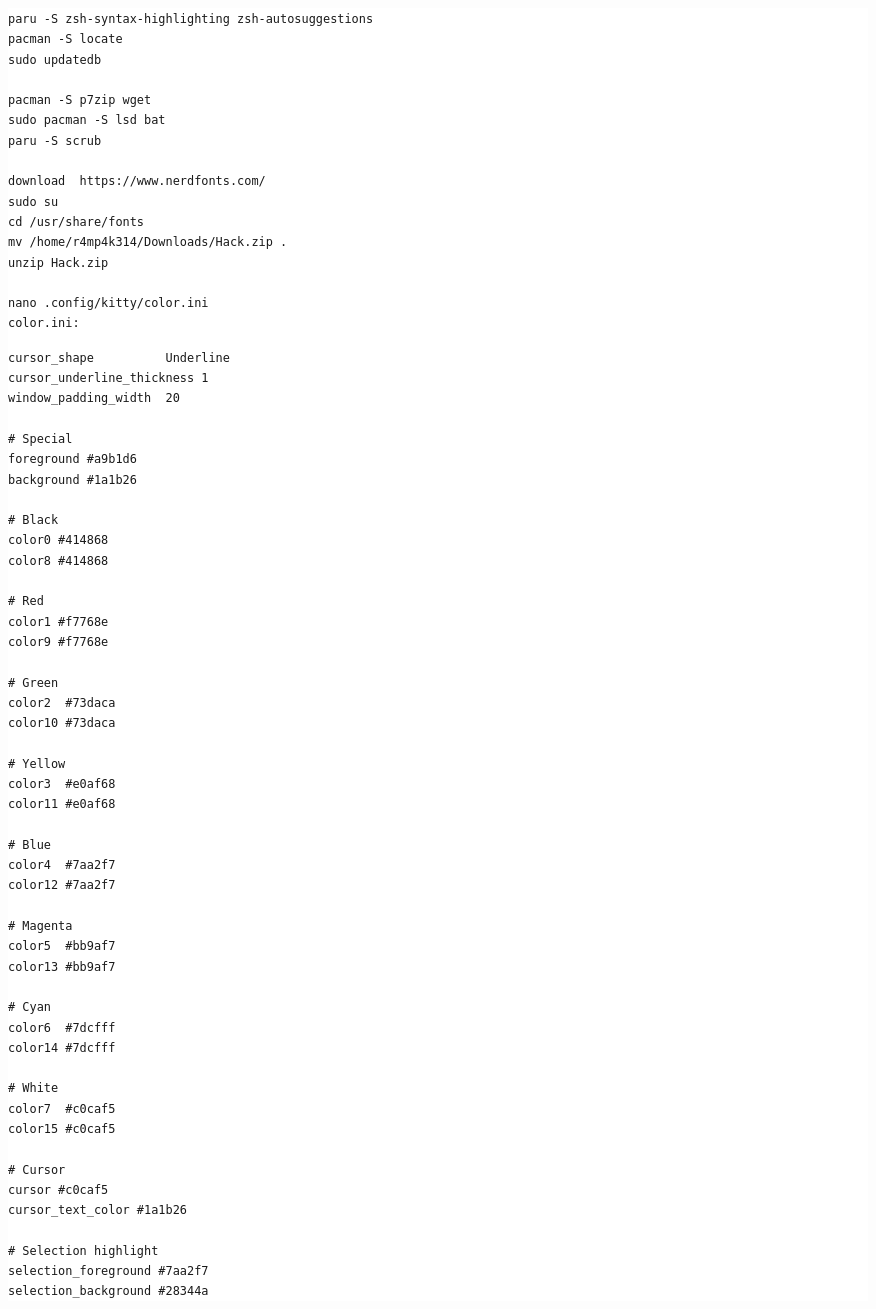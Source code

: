 	paru -S zsh-syntax-highlighting zsh-autosuggestions
	pacman -S locate
	sudo updatedb

	pacman -S p7zip wget
	sudo pacman -S lsd bat
	paru -S scrub
	
	download  https://www.nerdfonts.com/
	sudo su
	cd /usr/share/fonts
	mv /home/r4mp4k314/Downloads/Hack.zip .
	unzip Hack.zip

	nano .config/kitty/color.ini
	color.ini:
```
cursor_shape          Underline
cursor_underline_thickness 1
window_padding_width  20

# Special
foreground #a9b1d6
background #1a1b26

# Black
color0 #414868
color8 #414868

# Red
color1 #f7768e
color9 #f7768e

# Green
color2  #73daca
color10 #73daca

# Yellow
color3  #e0af68
color11 #e0af68

# Blue
color4  #7aa2f7
color12 #7aa2f7

# Magenta
color5  #bb9af7
color13 #bb9af7

# Cyan
color6  #7dcfff
color14 #7dcfff

# White
color7  #c0caf5
color15 #c0caf5

# Cursor
cursor #c0caf5
cursor_text_color #1a1b26

# Selection highlight
selection_foreground #7aa2f7
selection_background #28344a
```
